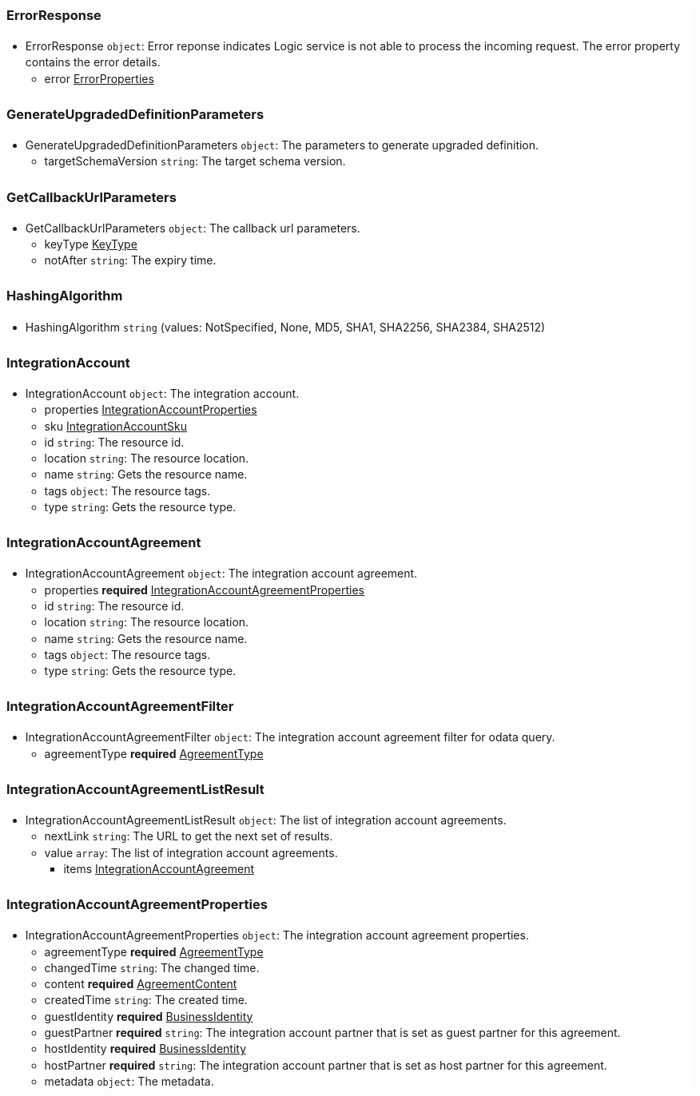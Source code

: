 ### ErrorResponse
* ErrorResponse `object`: Error reponse indicates Logic service is not able to process the incoming request. The error property contains the error details.
  * error [ErrorProperties](#errorproperties)

### GenerateUpgradedDefinitionParameters
* GenerateUpgradedDefinitionParameters `object`: The parameters to generate upgraded definition.
  * targetSchemaVersion `string`: The target schema version.

### GetCallbackUrlParameters
* GetCallbackUrlParameters `object`: The callback url parameters.
  * keyType [KeyType](#keytype)
  * notAfter `string`: The expiry time.

### HashingAlgorithm
* HashingAlgorithm `string` (values: NotSpecified, None, MD5, SHA1, SHA2256, SHA2384, SHA2512)

### IntegrationAccount
* IntegrationAccount `object`: The integration account.
  * properties [IntegrationAccountProperties](#integrationaccountproperties)
  * sku [IntegrationAccountSku](#integrationaccountsku)
  * id `string`: The resource id.
  * location `string`: The resource location.
  * name `string`: Gets the resource name.
  * tags `object`: The resource tags.
  * type `string`: Gets the resource type.

### IntegrationAccountAgreement
* IntegrationAccountAgreement `object`: The integration account agreement.
  * properties **required** [IntegrationAccountAgreementProperties](#integrationaccountagreementproperties)
  * id `string`: The resource id.
  * location `string`: The resource location.
  * name `string`: Gets the resource name.
  * tags `object`: The resource tags.
  * type `string`: Gets the resource type.

### IntegrationAccountAgreementFilter
* IntegrationAccountAgreementFilter `object`: The integration account agreement filter for odata query.
  * agreementType **required** [AgreementType](#agreementtype)

### IntegrationAccountAgreementListResult
* IntegrationAccountAgreementListResult `object`: The list of integration account agreements.
  * nextLink `string`: The URL to get the next set of results.
  * value `array`: The list of integration account agreements.
    * items [IntegrationAccountAgreement](#integrationaccountagreement)

### IntegrationAccountAgreementProperties
* IntegrationAccountAgreementProperties `object`: The integration account agreement properties.
  * agreementType **required** [AgreementType](#agreementtype)
  * changedTime `string`: The changed time.
  * content **required** [AgreementContent](#agreementcontent)
  * createdTime `string`: The created time.
  * guestIdentity **required** [BusinessIdentity](#businessidentity)
  * guestPartner **required** `string`: The integration account partner that is set as guest partner for this agreement.
  * hostIdentity **required** [BusinessIdentity](#businessidentity)
  * hostPartner **required** `string`: The integration account partner that is set as host partner for this agreement.
  * metadata `object`: The metadata.
